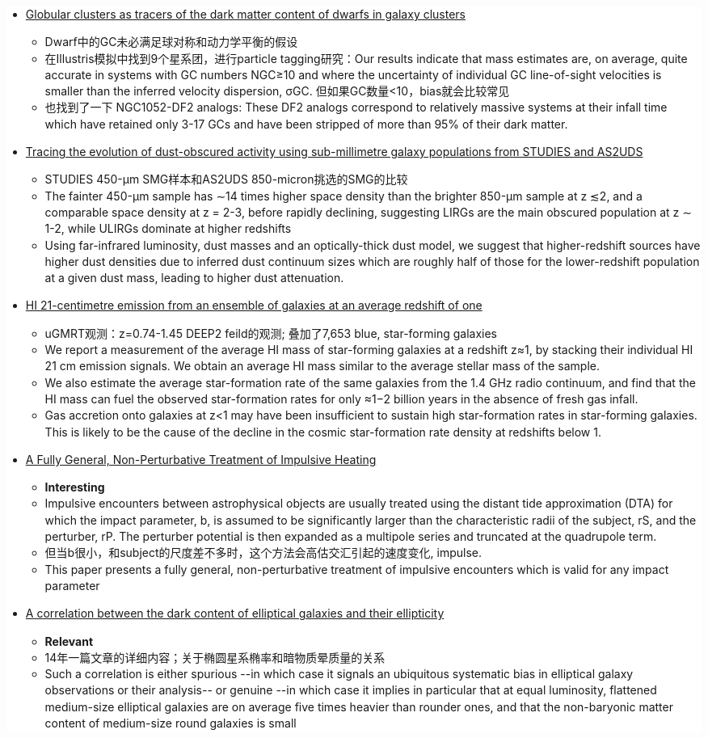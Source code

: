 - [Globular clusters as tracers of the dark matter content of dwarfs in galaxy clusters](https://arxiv.org/abs/2010.06590)
    - Dwarf中的GC未必满足球对称和动力学平衡的假设
    - 在Illustris模拟中找到9个星系团，进行particle tagging研究：Our results indicate that mass estimates are, on average, quite accurate in systems with GC numbers NGC≥10 and where the uncertainty of individual GC line-of-sight velocities is smaller than the inferred velocity dispersion, σGC. 但如果GC数量<10，bias就会比较常见
    - 也找到了一下 NGC1052-DF2 analogs: These DF2 analogs correspond to relatively massive systems at their infall time which have retained only 3-17 GCs and have been stripped of more than 95% of their dark matter.

- [Tracing the evolution of dust-obscured activity using sub-millimetre galaxy populations from STUDIES and AS2UDS](https://arxiv.org/abs/2010.06605)
    - STUDIES 450-μm SMG样本和AS2UDS 850-micron挑选的SMG的比较
    - The fainter 450-μm sample has ∼14 times higher space density than the brighter 850-μm sample at z ≲2, and a comparable space density at z = 2-3, before rapidly declining, suggesting LIRGs are the main obscured population at z ∼ 1-2, while ULIRGs dominate at higher redshifts
    - Using far-infrared luminosity, dust masses and an optically-thick dust model, we suggest that higher-redshift sources have higher dust densities due to inferred dust continuum sizes which are roughly half of those for the lower-redshift population at a given dust mass, leading to higher dust attenuation.

- [HI 21-centimetre emission from an ensemble of galaxies at an average redshift of one](https://arxiv.org/abs/2010.06617)
    - uGMRT观测：z=0.74-1.45 DEEP2 feild的观测; 叠加了7,653 blue, star-forming galaxies
    - We report a measurement of the average HI mass of star-forming galaxies at a redshift z≈1, by stacking their individual HI 21 cm emission signals. We obtain an average HI mass similar to the average stellar mass of the sample.
    - We also estimate the average star-formation rate of the same galaxies from the 1.4 GHz radio continuum, and find that the HI mass can fuel the observed star-formation rates for only ≈1−2 billion years in the absence of fresh gas infall.
    - Gas accretion onto galaxies at z<1 may have been insufficient to sustain high star-formation rates in star-forming galaxies. This is likely to be the cause of the decline in the cosmic star-formation rate density at redshifts below 1.

- [A Fully General, Non-Perturbative Treatment of Impulsive Heating](https://arxiv.org/abs/2010.06632)
    - **Interesting**
    - Impulsive encounters between astrophysical objects are usually treated using the distant tide approximation (DTA) for which the impact parameter, b, is assumed to be significantly larger than the characteristic radii of the subject, rS, and the perturber, rP. The perturber potential is then expanded as a multipole series and truncated at the quadrupole term.
    - 但当b很小，和subject的尺度差不多时，这个方法会高估交汇引起的速度变化, impulse.
    - This paper presents a fully general, non-perturbative treatment of impulsive encounters which is valid for any impact parameter

- [A correlation between the dark content of elliptical galaxies and their ellipticity](https://arxiv.org/abs/2010.06692)
    - **Relevant**
    - 14年一篇文章的详细内容；关于椭圆星系椭率和暗物质晕质量的关系
    - Such a correlation is either spurious --in which case it signals an ubiquitous systematic bias in elliptical galaxy observations or their analysis-- or genuine --in which case it implies in particular that at equal luminosity, flattened medium-size elliptical galaxies are on average five times heavier than rounder ones, and that the non-baryonic matter content of medium-size round galaxies is small
